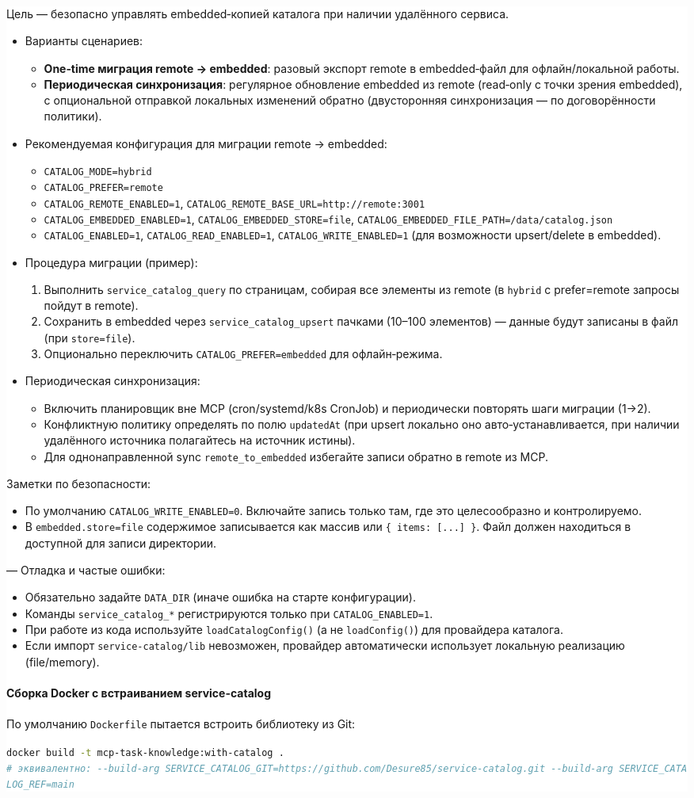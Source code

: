 Цель — безопасно управлять embedded‑копией каталога при наличии удалённого сервиса.

- Варианты сценариев:
  - __One‑time миграция remote → embedded__: разовый экспорт remote в embedded‑файл для офлайн/локальной работы.
  - __Периодическая синхронизация__: регулярное обновление embedded из remote (read‑only с точки зрения embedded), с опциональной отправкой локальных изменений обратно (двусторонняя синхронизация — по договорённости политики).

- Рекомендуемая конфигурация для миграции remote → embedded:
  - `CATALOG_MODE=hybrid`
  - `CATALOG_PREFER=remote`
  - `CATALOG_REMOTE_ENABLED=1`, `CATALOG_REMOTE_BASE_URL=http://remote:3001`
  - `CATALOG_EMBEDDED_ENABLED=1`, `CATALOG_EMBEDDED_STORE=file`, `CATALOG_EMBEDDED_FILE_PATH=/data/catalog.json`
  - `CATALOG_ENABLED=1`, `CATALOG_READ_ENABLED=1`, `CATALOG_WRITE_ENABLED=1` (для возможности upsert/delete в embedded).

- Процедура миграции (пример):
  1) Выполнить `service_catalog_query` по страницам, собирая все элементы из remote (в `hybrid` с prefer=remote запросы пойдут в remote).
  2) Сохранить в embedded через `service_catalog_upsert` пачками (10–100 элементов) — данные будут записаны в файл (при `store=file`).
  3) Опционально переключить `CATALOG_PREFER=embedded` для офлайн‑режима.

- Периодическая синхронизация:
  - Включить планировщик вне MCP (cron/systemd/k8s CronJob) и периодически повторять шаги миграции (1→2).
  - Конфликтную политику определять по полю `updatedAt` (при upsert локально оно авто‑устанавливается, при наличии удалённого источника полагайтесь на источник истины).
  - Для однонаправленной sync `remote_to_embedded` избегайте записи обратно в remote из MCP.

Заметки по безопасности:

- По умолчанию `CATALOG_WRITE_ENABLED=0`. Включайте запись только там, где это целесообразно и контролируемо.
- В `embedded.store=file` содержимое записывается как массив или `{ items: [...] }`. Файл должен находиться в доступной для записи директории.

— Отладка и частые ошибки:

- Обязательно задайте `DATA_DIR` (иначе ошибка на старте конфигурации).
- Команды `service_catalog_*` регистрируются только при `CATALOG_ENABLED=1`.
- При работе из кода используйте `loadCatalogConfig()` (а не `loadConfig()`) для провайдера каталога.
- Если импорт `service-catalog/lib` невозможен, провайдер автоматически использует локальную реализацию (file/memory).

#### Сборка Docker с встраиванием service-catalog

По умолчанию `Dockerfile` пытается встроить библиотеку из Git:

```bash
docker build -t mcp-task-knowledge:with-catalog .
# эквивалентно: --build-arg SERVICE_CATALOG_GIT=https://github.com/Desure85/service-catalog.git --build-arg SERVICE_CATALOG_REF=main
```
